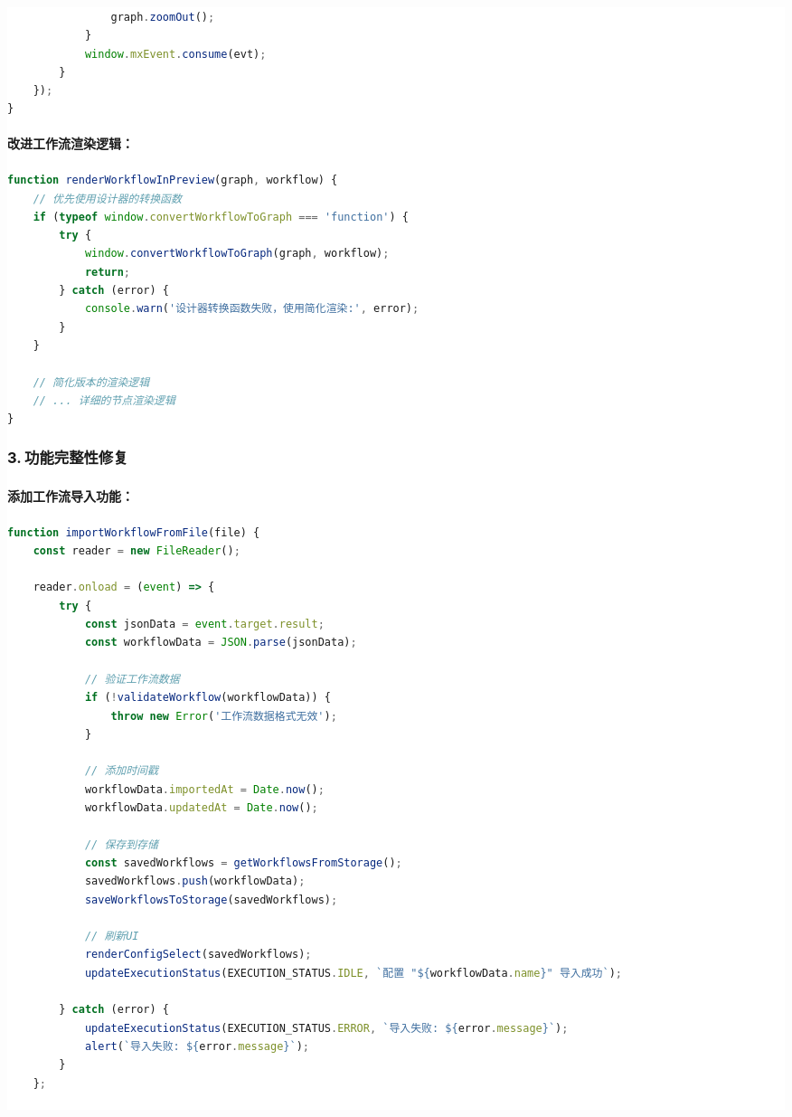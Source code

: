 ```javascript
                graph.zoomOut();
            }
            window.mxEvent.consume(evt);
        }
    });
}
```

#### 改进工作流渲染逻辑：

```javascript
function renderWorkflowInPreview(graph, workflow) {
    // 优先使用设计器的转换函数
    if (typeof window.convertWorkflowToGraph === 'function') {
        try {
            window.convertWorkflowToGraph(graph, workflow);
            return;
        } catch (error) {
            console.warn('设计器转换函数失败，使用简化渲染:', error);
        }
    }
    
    // 简化版本的渲染逻辑
    // ... 详细的节点渲染逻辑
}
```

### 3. 功能完整性修复

#### 添加工作流导入功能：

```javascript
function importWorkflowFromFile(file) {
    const reader = new FileReader();
    
    reader.onload = (event) => {
        try {
            const jsonData = event.target.result;
            const workflowData = JSON.parse(jsonData);
            
            // 验证工作流数据
            if (!validateWorkflow(workflowData)) {
                throw new Error('工作流数据格式无效');
            }
            
            // 添加时间戳
            workflowData.importedAt = Date.now();
            workflowData.updatedAt = Date.now();
            
            // 保存到存储
            const savedWorkflows = getWorkflowsFromStorage();
            savedWorkflows.push(workflowData);
            saveWorkflowsToStorage(savedWorkflows);
            
            // 刷新UI
            renderConfigSelect(savedWorkflows);
            updateExecutionStatus(EXECUTION_STATUS.IDLE, `配置 "${workflowData.name}" 导入成功`);
            
        } catch (error) {
            updateExecutionStatus(EXECUTION_STATUS.ERROR, `导入失败: ${error.message}`);
            alert(`导入失败: ${error.message}`);
        }
    };
    
```
